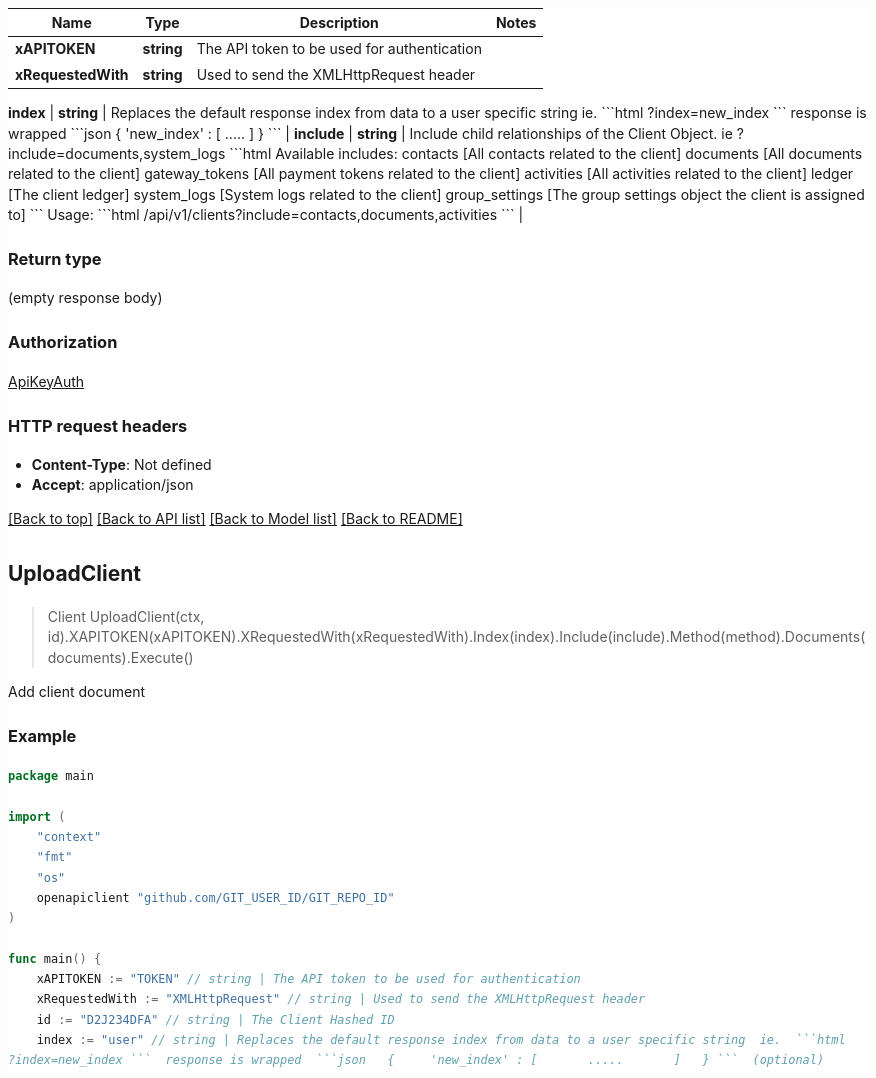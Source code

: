 
Name | Type | Description  | Notes
------------- | ------------- | ------------- | -------------
 **xAPITOKEN** | **string** | The API token to be used for authentication | 
 **xRequestedWith** | **string** | Used to send the XMLHttpRequest header | 

 **index** | **string** | Replaces the default response index from data to a user specific string  ie.  &#x60;&#x60;&#x60;html   ?index&#x3D;new_index &#x60;&#x60;&#x60;  response is wrapped  &#x60;&#x60;&#x60;json   {     &#39;new_index&#39; : [       .....       ]   } &#x60;&#x60;&#x60;  | 
 **include** | **string** | Include child relationships of the Client Object. ie ?include&#x3D;documents,system_logs  &#x60;&#x60;&#x60;html Available includes:  contacts [All contacts related to the client] documents [All documents related to the client] gateway_tokens [All payment tokens related to the client] activities [All activities related to the client] ledger [The client ledger] system_logs [System logs related to the client] group_settings [The group settings object the client is assigned to]  &#x60;&#x60;&#x60;  Usage:  &#x60;&#x60;&#x60;html /api/v1/clients?include&#x3D;contacts,documents,activities &#x60;&#x60;&#x60;  | 

### Return type

 (empty response body)

### Authorization

[ApiKeyAuth](../README.md#ApiKeyAuth)

### HTTP request headers

- **Content-Type**: Not defined
- **Accept**: application/json

[[Back to top]](#) [[Back to API list]](../README.md#documentation-for-api-endpoints)
[[Back to Model list]](../README.md#documentation-for-models)
[[Back to README]](../README.md)


## UploadClient

> Client UploadClient(ctx, id).XAPITOKEN(xAPITOKEN).XRequestedWith(xRequestedWith).Index(index).Include(include).Method(method).Documents(documents).Execute()

Add client document



### Example

```go
package main

import (
	"context"
	"fmt"
	"os"
	openapiclient "github.com/GIT_USER_ID/GIT_REPO_ID"
)

func main() {
	xAPITOKEN := "TOKEN" // string | The API token to be used for authentication
	xRequestedWith := "XMLHttpRequest" // string | Used to send the XMLHttpRequest header
	id := "D2J234DFA" // string | The Client Hashed ID
	index := "user" // string | Replaces the default response index from data to a user specific string  ie.  ```html   ?index=new_index ```  response is wrapped  ```json   {     'new_index' : [       .....       ]   } ```  (optional)
```
